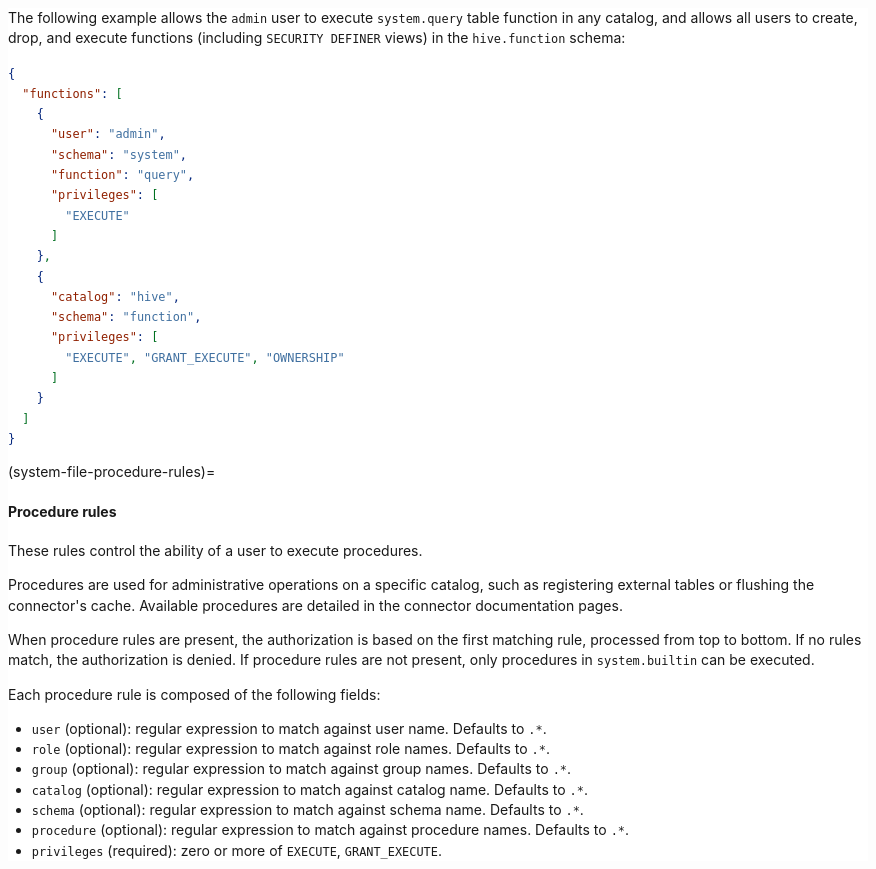 The following example allows the `admin` user to execute `system.query` table function in
any catalog, and allows all users to create, drop, and execute functions (including
`SECURITY DEFINER` views) in the `hive.function` schema:

```json
{
  "functions": [
    {
      "user": "admin",
      "schema": "system",
      "function": "query",
      "privileges": [
        "EXECUTE"
      ]
    },
    {
      "catalog": "hive",
      "schema": "function",
      "privileges": [
        "EXECUTE", "GRANT_EXECUTE", "OWNERSHIP"
      ]
    }
  ]
}
```

(system-file-procedure-rules)=
#### Procedure rules

These rules control the ability of a user to execute procedures.

Procedures are used for administrative operations on a specific catalog, such as
registering external tables or flushing the connector's cache. Available
procedures are detailed in the connector documentation pages.

When procedure rules are present, the authorization is based on the first
matching rule, processed from top to bottom. If no rules match, the
authorization is denied. If procedure rules are not present, only procedures in
`system.builtin` can be executed.

Each procedure rule is composed of the following fields:

- `user` (optional): regular expression to match against user name.
  Defaults to `.*`.
- `role` (optional): regular expression to match against role names.
  Defaults to `.*`.
- `group` (optional): regular expression to match against group names.
  Defaults to `.*`.
- `catalog` (optional): regular expression to match against catalog name.
  Defaults to `.*`.
- `schema` (optional): regular expression to match against schema name.
  Defaults to `.*`.
- `procedure` (optional): regular expression to match against procedure names.
  Defaults to `.*`.
- `privileges` (required): zero or more of `EXECUTE`, `GRANT_EXECUTE`.
